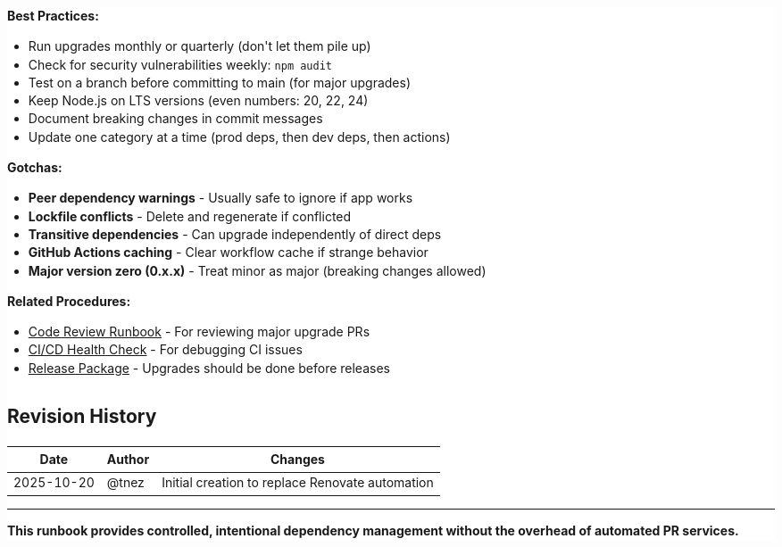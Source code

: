 **Best Practices:**

- Run upgrades monthly or quarterly (don't let them pile up)
- Check for security vulnerabilities weekly: `npm audit`
- Test on a branch before committing to main (for major upgrades)
- Keep Node.js on LTS versions (even numbers: 20, 22, 24)
- Document breaking changes in commit messages
- Update one category at a time (prod deps, then dev deps, then actions)

**Gotchas:**

- **Peer dependency warnings** - Usually safe to ignore if app works
- **Lockfile conflicts** - Delete and regenerate if conflicted
- **Transitive dependencies** - Can upgrade independently of direct deps
- **GitHub Actions caching** - Clear workflow cache if strange behavior
- **Major version zero (0.x.x)** - Treat minor as major (breaking changes allowed)

**Related Procedures:**

- [Code Review Runbook](code-review.md) - For reviewing major upgrade PRs
- [CI/CD Health Check](ci-cd-health-check.md) - For debugging CI issues
- [Release Package](release-package.md) - Upgrades should be done before releases

## Revision History

| Date | Author | Changes |
|------|--------|---------|
| 2025-10-20 | @tnez | Initial creation to replace Renovate automation |

---

**This runbook provides controlled, intentional dependency management without the overhead of automated PR services.**
